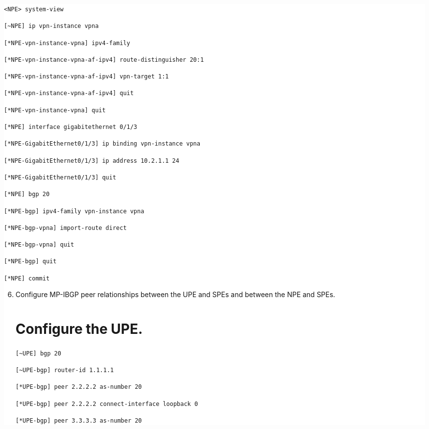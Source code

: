    ```
   <NPE> system-view
   ```
   ```
   [~NPE] ip vpn-instance vpna
   ```
   ```
   [*NPE-vpn-instance-vpna] ipv4-family
   ```
   ```
   [*NPE-vpn-instance-vpna-af-ipv4] route-distinguisher 20:1
   ```
   ```
   [*NPE-vpn-instance-vpna-af-ipv4] vpn-target 1:1
   ```
   ```
   [*NPE-vpn-instance-vpna-af-ipv4] quit
   ```
   ```
   [*NPE-vpn-instance-vpna] quit
   ```
   ```
   [*NPE] interface gigabitethernet 0/1/3
   ```
   ```
   [*NPE-GigabitEthernet0/1/3] ip binding vpn-instance vpna
   ```
   ```
   [*NPE-GigabitEthernet0/1/3] ip address 10.2.1.1 24
   ```
   ```
   [*NPE-GigabitEthernet0/1/3] quit
   ```
   ```
   [*NPE] bgp 20
   ```
   ```
   [*NPE-bgp] ipv4-family vpn-instance vpna
   ```
   ```
   [*NPE-bgp-vpna] import-route direct
   ```
   ```
   [*NPE-bgp-vpna] quit
   ```
   ```
   [*NPE-bgp] quit
   ```
   ```
   [*NPE] commit
   ```
6. Configure MP-IBGP peer relationships between the UPE and SPEs and between the NPE and SPEs.
   
   
   
   # Configure the UPE.
   
   ```
   [~UPE] bgp 20
   ```
   ```
   [~UPE-bgp] router-id 1.1.1.1
   ```
   ```
   [*UPE-bgp] peer 2.2.2.2 as-number 20
   ```
   ```
   [*UPE-bgp] peer 2.2.2.2 connect-interface loopback 0
   ```
   ```
   [*UPE-bgp] peer 3.3.3.3 as-number 20
   ```
   ```
   ```